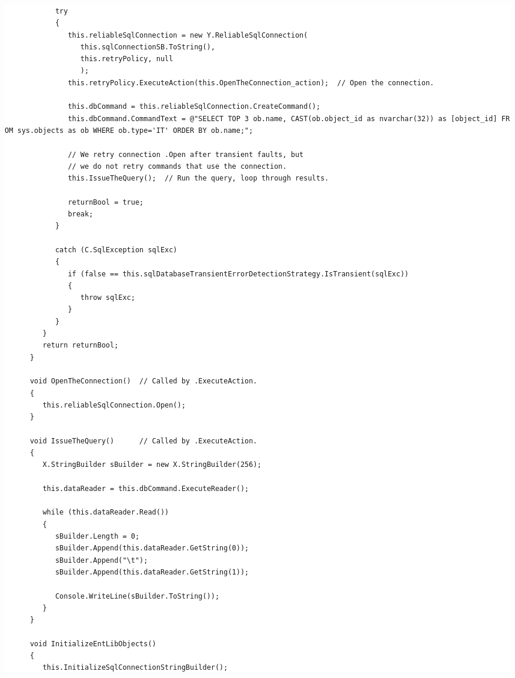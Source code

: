 	            try
	            {
	               this.reliableSqlConnection = new Y.ReliableSqlConnection(
	                  this.sqlConnectionSB.ToString(),
	                  this.retryPolicy, null
	                  );
	               this.retryPolicy.ExecuteAction(this.OpenTheConnection_action);  // Open the connection.
	
	               this.dbCommand = this.reliableSqlConnection.CreateCommand();
	               this.dbCommand.CommandText = @"SELECT TOP 3 ob.name, CAST(ob.object_id as nvarchar(32)) as [object_id] FROM sys.objects as ob WHERE ob.type='IT' ORDER BY ob.name;";
	
	               // We retry connection .Open after transient faults, but
	               // we do not retry commands that use the connection.
	               this.IssueTheQuery();  // Run the query, loop through results.
	
	               returnBool = true;
	               break;
	            }
	
	            catch (C.SqlException sqlExc)
	            {
	               if (false == this.sqlDatabaseTransientErrorDetectionStrategy.IsTransient(sqlExc))
	               {
	                  throw sqlExc;
	               }
	            }
	         }
	         return returnBool;
	      }
	
	      void OpenTheConnection()  // Called by .ExecuteAction.
	      {
	         this.reliableSqlConnection.Open();
	      }
	
	      void IssueTheQuery()      // Called by .ExecuteAction.
	      {
	         X.StringBuilder sBuilder = new X.StringBuilder(256);
	
	         this.dataReader = this.dbCommand.ExecuteReader();
	
	         while (this.dataReader.Read())
	         {
	            sBuilder.Length = 0;
	            sBuilder.Append(this.dataReader.GetString(0));
	            sBuilder.Append("\t");
	            sBuilder.Append(this.dataReader.GetString(1));
	
	            Console.WriteLine(sBuilder.ToString());
	         }
	      }
	
	      void InitializeEntLibObjects()
	      {
	         this.InitializeSqlConnectionStringBuilder();
	